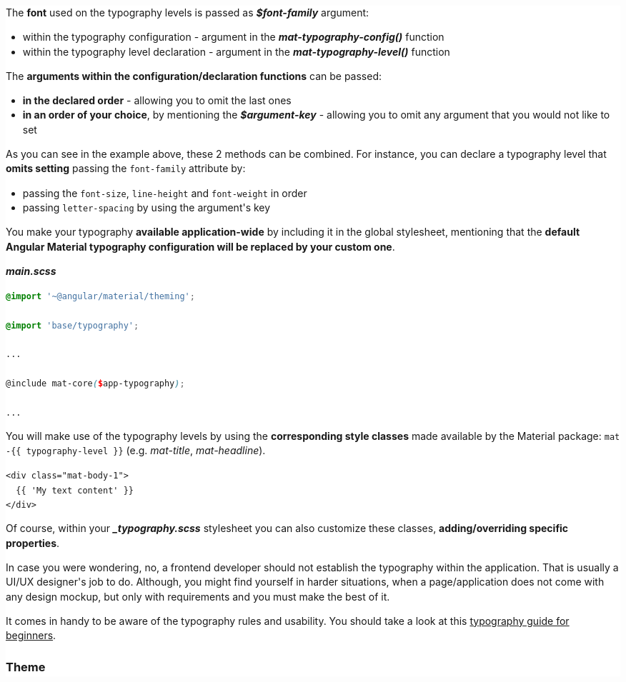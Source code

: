 The **font** used on the typography levels is passed as ***$font-family*** argument:

* within the typography configuration - argument in the ***mat-typography-config()*** function
* within the typography level declaration - argument in the ***mat-typography-level()*** function

The **arguments within the configuration/declaration functions** can be passed:

* **in the declared order** - allowing you to omit the last ones
* **in an order of your choice**, by mentioning the ***$argument-key*** - allowing you to omit any argument that you would not like to set

As you can see in the example above, these 2 methods can be combined.
For instance, you can declare a typography level that **omits setting** passing the `font-family` attribute by:

* passing the `font-size`, `line-height` and `font-weight` in order
* passing `letter-spacing` by using the argument's key

You make your typography **available application-wide** by including it in the global stylesheet, mentioning that the **default Angular Material typography configuration will be replaced by your custom one**.

***main.scss***

```scss
@import '~@angular/material/theming';

@import 'base/typography';

...

@include mat-core($app-typography);

...
```

You will make use of the typography levels by using the **corresponding style classes** made available by the Material package: `mat-{{ typography-level }}` (e.g. *mat-title*, *mat-headline*).

```angular2html
<div class="mat-body-1">
  {{ 'My text content' }}
</div>
```
Of course, within your ***\_typography.scss*** stylesheet you can also customize these classes, **adding/overriding specific properties**.

In case you were wondering, no, a frontend developer should not establish the typography within the application.
That is usually a UI/UX designer's job to do.
Although, you might find yourself in harder situations, when a page/application does not come with any design mockup, but only with requirements and you must make the best of it.

It comes in handy to be aware of the typography rules and usability.
You should take a look at this [typography guide for beginners](https://careerfoundry.com/en/blog/ui-design/beginners-guide-to-typography/).

### Theme
